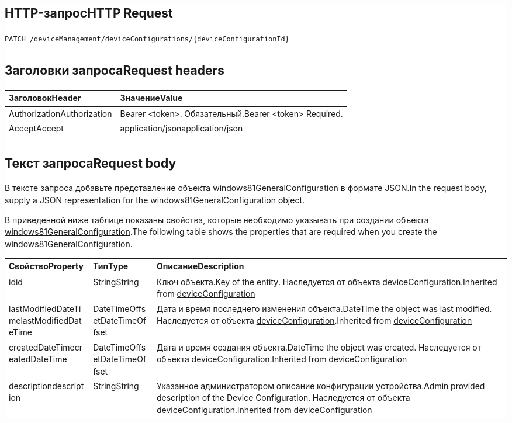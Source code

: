 ## <a name="http-request"></a><span data-ttu-id="87504-118">HTTP-запрос</span><span class="sxs-lookup"><span data-stu-id="87504-118">HTTP Request</span></span>

``` http
PATCH /deviceManagement/deviceConfigurations/{deviceConfigurationId}
```

## <a name="request-headers"></a><span data-ttu-id="87504-119">Заголовки запроса</span><span class="sxs-lookup"><span data-stu-id="87504-119">Request headers</span></span>
|<span data-ttu-id="87504-120">Заголовок</span><span class="sxs-lookup"><span data-stu-id="87504-120">Header</span></span>|<span data-ttu-id="87504-121">Значение</span><span class="sxs-lookup"><span data-stu-id="87504-121">Value</span></span>|
|:---|:---|
|<span data-ttu-id="87504-122">Authorization</span><span class="sxs-lookup"><span data-stu-id="87504-122">Authorization</span></span>|<span data-ttu-id="87504-123">Bearer &lt;token&gt;. Обязательный.</span><span class="sxs-lookup"><span data-stu-id="87504-123">Bearer &lt;token&gt; Required.</span></span>|
|<span data-ttu-id="87504-124">Accept</span><span class="sxs-lookup"><span data-stu-id="87504-124">Accept</span></span>|<span data-ttu-id="87504-125">application/json</span><span class="sxs-lookup"><span data-stu-id="87504-125">application/json</span></span>|

## <a name="request-body"></a><span data-ttu-id="87504-126">Текст запроса</span><span class="sxs-lookup"><span data-stu-id="87504-126">Request body</span></span>
<span data-ttu-id="87504-127">В тексте запроса добавьте представление объекта [windows81GeneralConfiguration](../resources/intune-deviceconfig-windows81generalconfiguration.md) в формате JSON.</span><span class="sxs-lookup"><span data-stu-id="87504-127">In the request body, supply a JSON representation for the [windows81GeneralConfiguration](../resources/intune-deviceconfig-windows81generalconfiguration.md) object.</span></span>

<span data-ttu-id="87504-128">В приведенной ниже таблице показаны свойства, которые необходимо указывать при создании объекта [windows81GeneralConfiguration](../resources/intune-deviceconfig-windows81generalconfiguration.md).</span><span class="sxs-lookup"><span data-stu-id="87504-128">The following table shows the properties that are required when you create the [windows81GeneralConfiguration](../resources/intune-deviceconfig-windows81generalconfiguration.md).</span></span>

|<span data-ttu-id="87504-129">Свойство</span><span class="sxs-lookup"><span data-stu-id="87504-129">Property</span></span>|<span data-ttu-id="87504-130">Тип</span><span class="sxs-lookup"><span data-stu-id="87504-130">Type</span></span>|<span data-ttu-id="87504-131">Описание</span><span class="sxs-lookup"><span data-stu-id="87504-131">Description</span></span>|
|:---|:---|:---|
|<span data-ttu-id="87504-132">id</span><span class="sxs-lookup"><span data-stu-id="87504-132">id</span></span>|<span data-ttu-id="87504-133">String</span><span class="sxs-lookup"><span data-stu-id="87504-133">String</span></span>|<span data-ttu-id="87504-134">Ключ объекта.</span><span class="sxs-lookup"><span data-stu-id="87504-134">Key of the entity.</span></span> <span data-ttu-id="87504-135">Наследуется от объекта [deviceConfiguration](../resources/intune-deviceconfig-deviceconfiguration.md).</span><span class="sxs-lookup"><span data-stu-id="87504-135">Inherited from [deviceConfiguration](../resources/intune-deviceconfig-deviceconfiguration.md)</span></span>|
|<span data-ttu-id="87504-136">lastModifiedDateTime</span><span class="sxs-lookup"><span data-stu-id="87504-136">lastModifiedDateTime</span></span>|<span data-ttu-id="87504-137">DateTimeOffset</span><span class="sxs-lookup"><span data-stu-id="87504-137">DateTimeOffset</span></span>|<span data-ttu-id="87504-138">Дата и время последнего изменения объекта.</span><span class="sxs-lookup"><span data-stu-id="87504-138">DateTime the object was last modified.</span></span> <span data-ttu-id="87504-139">Наследуется от объекта [deviceConfiguration](../resources/intune-deviceconfig-deviceconfiguration.md).</span><span class="sxs-lookup"><span data-stu-id="87504-139">Inherited from [deviceConfiguration](../resources/intune-deviceconfig-deviceconfiguration.md)</span></span>|
|<span data-ttu-id="87504-140">createdDateTime</span><span class="sxs-lookup"><span data-stu-id="87504-140">createdDateTime</span></span>|<span data-ttu-id="87504-141">DateTimeOffset</span><span class="sxs-lookup"><span data-stu-id="87504-141">DateTimeOffset</span></span>|<span data-ttu-id="87504-142">Дата и время создания объекта.</span><span class="sxs-lookup"><span data-stu-id="87504-142">DateTime the object was created.</span></span> <span data-ttu-id="87504-143">Наследуется от объекта [deviceConfiguration](../resources/intune-deviceconfig-deviceconfiguration.md).</span><span class="sxs-lookup"><span data-stu-id="87504-143">Inherited from [deviceConfiguration](../resources/intune-deviceconfig-deviceconfiguration.md)</span></span>|
|<span data-ttu-id="87504-144">description</span><span class="sxs-lookup"><span data-stu-id="87504-144">description</span></span>|<span data-ttu-id="87504-145">String</span><span class="sxs-lookup"><span data-stu-id="87504-145">String</span></span>|<span data-ttu-id="87504-146">Указанное администратором описание конфигурации устройства.</span><span class="sxs-lookup"><span data-stu-id="87504-146">Admin provided description of the Device Configuration.</span></span> <span data-ttu-id="87504-147">Наследуется от объекта [deviceConfiguration](../resources/intune-deviceconfig-deviceconfiguration.md).</span><span class="sxs-lookup"><span data-stu-id="87504-147">Inherited from [deviceConfiguration](../resources/intune-deviceconfig-deviceconfiguration.md)</span></span>|